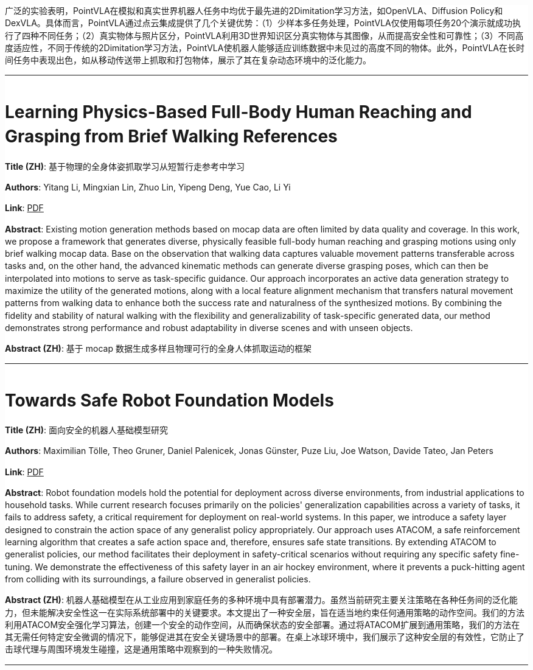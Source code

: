 广泛的实验表明，PointVLA在模拟和真实世界机器人任务中均优于最先进的2Dimitation学习方法，如OpenVLA、Diffusion Policy和DexVLA。具体而言，PointVLA通过点云集成提供了几个关键优势：（1）少样本多任务处理，PointVLA仅使用每项任务20个演示就成功执行了四种不同任务；（2）真实物体与照片区分，PointVLA利用3D世界知识区分真实物体与其图像，从而提高安全性和可靠性；（3）不同高度适应性，不同于传统的2Dimitation学习方法，PointVLA使机器人能够适应训练数据中未见过的高度不同的物体。此外，PointVLA在长时间任务中表现出色，如从移动传送带上抓取和打包物体，展示了其在复杂动态环境中的泛化能力。 

---
# Learning Physics-Based Full-Body Human Reaching and Grasping from Brief Walking References 

**Title (ZH)**: 基于物理的全身体姿抓取学习从短暂行走参考中学习 

**Authors**: Yitang Li, Mingxian Lin, Zhuo Lin, Yipeng Deng, Yue Cao, Li Yi  

**Link**: [PDF](https://arxiv.org/pdf/2503.07481)  

**Abstract**: Existing motion generation methods based on mocap data are often limited by data quality and coverage. In this work, we propose a framework that generates diverse, physically feasible full-body human reaching and grasping motions using only brief walking mocap data. Base on the observation that walking data captures valuable movement patterns transferable across tasks and, on the other hand, the advanced kinematic methods can generate diverse grasping poses, which can then be interpolated into motions to serve as task-specific guidance. Our approach incorporates an active data generation strategy to maximize the utility of the generated motions, along with a local feature alignment mechanism that transfers natural movement patterns from walking data to enhance both the success rate and naturalness of the synthesized motions. By combining the fidelity and stability of natural walking with the flexibility and generalizability of task-specific generated data, our method demonstrates strong performance and robust adaptability in diverse scenes and with unseen objects. 

**Abstract (ZH)**: 基于 mocap 数据生成多样且物理可行的全身人体抓取运动的框架 

---
# Towards Safe Robot Foundation Models 

**Title (ZH)**: 面向安全的机器人基础模型研究 

**Authors**: Maximilian Tölle, Theo Gruner, Daniel Palenicek, Jonas Günster, Puze Liu, Joe Watson, Davide Tateo, Jan Peters  

**Link**: [PDF](https://arxiv.org/pdf/2503.07404)  

**Abstract**: Robot foundation models hold the potential for deployment across diverse environments, from industrial applications to household tasks. While current research focuses primarily on the policies' generalization capabilities across a variety of tasks, it fails to address safety, a critical requirement for deployment on real-world systems. In this paper, we introduce a safety layer designed to constrain the action space of any generalist policy appropriately. Our approach uses ATACOM, a safe reinforcement learning algorithm that creates a safe action space and, therefore, ensures safe state transitions. By extending ATACOM to generalist policies, our method facilitates their deployment in safety-critical scenarios without requiring any specific safety fine-tuning. We demonstrate the effectiveness of this safety layer in an air hockey environment, where it prevents a puck-hitting agent from colliding with its surroundings, a failure observed in generalist policies. 

**Abstract (ZH)**: 机器人基础模型在从工业应用到家庭任务的多种环境中具有部署潜力。虽然当前研究主要关注策略在各种任务间的泛化能力，但未能解决安全性这一在实际系统部署中的关键要求。本文提出了一种安全层，旨在适当地约束任何通用策略的动作空间。我们的方法利用ATACOM安全强化学习算法，创建一个安全的动作空间，从而确保状态的安全部署。通过将ATACOM扩展到通用策略，我们的方法在其无需任何特定安全微调的情况下，能够促进其在安全关键场景中的部署。在桌上冰球环境中，我们展示了这种安全层的有效性，它防止了击球代理与周围环境发生碰撞，这是通用策略中观察到的一种失败情况。 

---